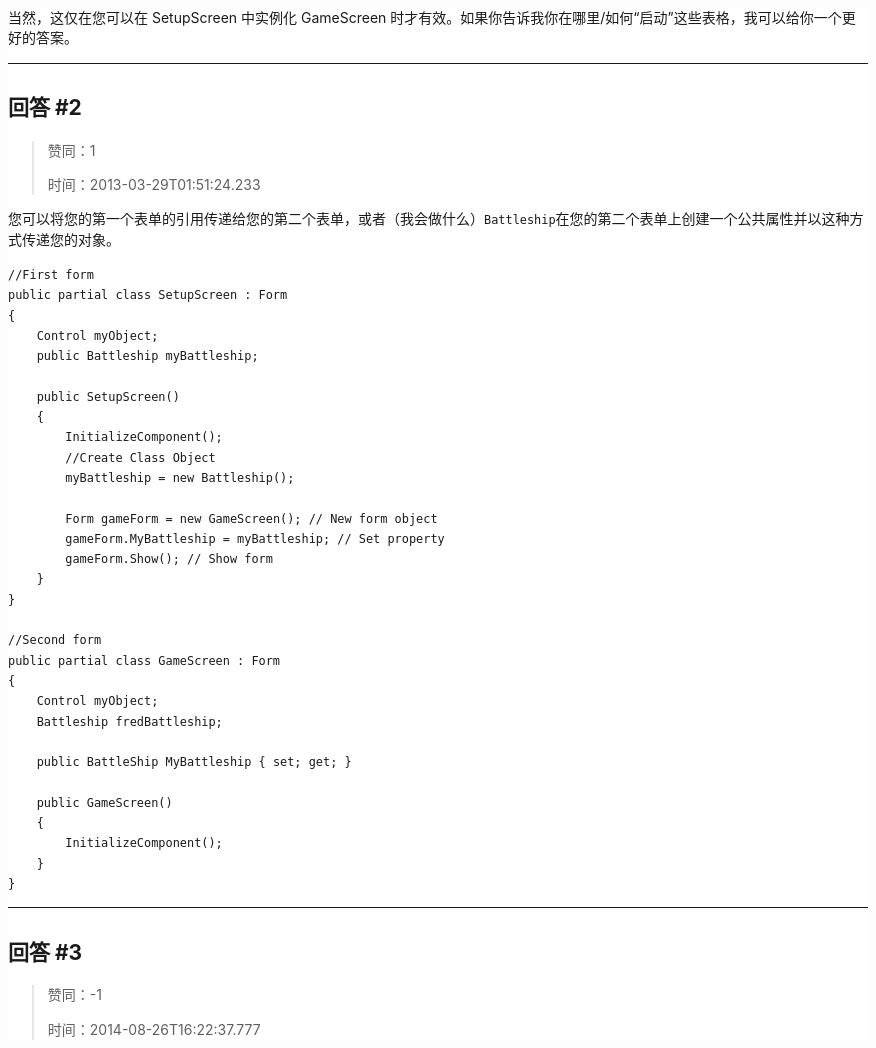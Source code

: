 当然，这仅在您可以在 SetupScreen 中实例化 GameScreen 时才有效。如果你告诉我你在哪里/如何“启动”这些表格，我可以给你一个更好的答案。

* * *

## 回答 #2

> 赞同：1
> 
> 时间：2013-03-29T01:51:24.233

您可以将您的第一个表单的引用传递给您的第二个表单，或者（我会做什么）`Battleship`在您的第二个表单上创建一个公共属性并以这种方式传递您的对象。

```
//First form
public partial class SetupScreen : Form
{
    Control myObject;
    public Battleship myBattleship;

    public SetupScreen()
    {
        InitializeComponent();
        //Create Class Object
        myBattleship = new Battleship();

        Form gameForm = new GameScreen(); // New form object
        gameForm.MyBattleship = myBattleship; // Set property
        gameForm.Show(); // Show form
    }
}

//Second form 
public partial class GameScreen : Form
{
    Control myObject;
    Battleship fredBattleship;

    public BattleShip MyBattleship { set; get; }

    public GameScreen()
    {
        InitializeComponent();
    }
} 
```

* * *

## 回答 #3

> 赞同：-1
> 
> 时间：2014-08-26T16:22:37.777
